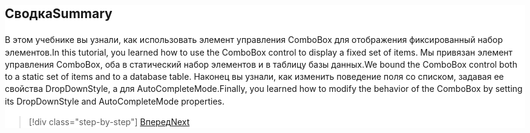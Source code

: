 
## <a name="summary"></a><span data-ttu-id="88e2c-210">Сводка</span><span class="sxs-lookup"><span data-stu-id="88e2c-210">Summary</span></span>

<span data-ttu-id="88e2c-211">В этом учебнике вы узнали, как использовать элемент управления ComboBox для отображения фиксированный набор элементов.</span><span class="sxs-lookup"><span data-stu-id="88e2c-211">In this tutorial, you learned how to use the ComboBox control to display a fixed set of items.</span></span> <span data-ttu-id="88e2c-212">Мы привязан элемент управления ComboBox, оба в статический набор элементов и в таблицу базы данных.</span><span class="sxs-lookup"><span data-stu-id="88e2c-212">We bound the ComboBox control both to a static set of items and to a database table.</span></span> <span data-ttu-id="88e2c-213">Наконец вы узнали, как изменить поведение поля со списком, задавая ее свойства DropDownStyle, а для AutoCompleteMode.</span><span class="sxs-lookup"><span data-stu-id="88e2c-213">Finally, you learned how to modify the behavior of the ComboBox by setting its DropDownStyle and AutoCompleteMode properties.</span></span>

>[!div class="step-by-step"]
[<span data-ttu-id="88e2c-214">Вперед</span><span class="sxs-lookup"><span data-stu-id="88e2c-214">Next</span></span>](how-do-i-use-the-combobox-control-vb.md)
